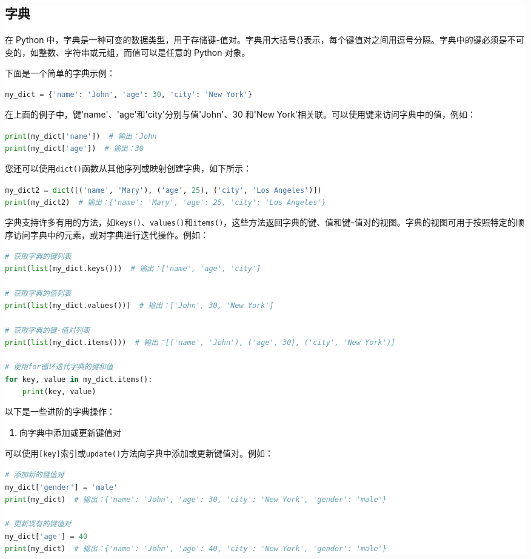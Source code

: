 ## 字典

在 Python 中，字典是一种可变的数据类型，用于存储键-值对。字典用大括号{}表示，每个键值对之间用逗号分隔。字典中的键必须是不可变的，如整数、字符串或元组，而值可以是任意的 Python 对象。

下面是一个简单的字典示例：

```python
my_dict = {'name': 'John', 'age': 30, 'city': 'New York'}
```

在上面的例子中，键'name'、'age'和'city'分别与值'John'、30 和'New York'相关联。可以使用键来访问字典中的值，例如：

```python
print(my_dict['name'])  # 输出：John
print(my_dict['age'])  # 输出：30
```

您还可以使用`dict()`函数从其他序列或映射创建字典，如下所示：

```python
my_dict2 = dict([('name', 'Mary'), ('age', 25), ('city', 'Los Angeles')])
print(my_dict2)  # 输出：{'name': 'Mary', 'age': 25, 'city': 'Los Angeles'}
```

字典支持许多有用的方法，如`keys()`、`values()`和`items()`，这些方法返回字典的键、值和键-值对的视图。字典的视图可用于按照特定的顺序访问字典中的元素，或对字典进行迭代操作。例如：

```python
# 获取字典的键列表
print(list(my_dict.keys()))  # 输出：['name', 'age', 'city']

# 获取字典的值列表
print(list(my_dict.values()))  # 输出：['John', 30, 'New York']

# 获取字典的键-值对列表
print(list(my_dict.items()))  # 输出：[('name', 'John'), ('age', 30), ('city', 'New York')]

# 使用for循环迭代字典的键和值
for key, value in my_dict.items():
    print(key, value)
```

以下是一些进阶的字典操作：

1. 向字典中添加或更新键值对

可以使用`[key]`索引或`update()`方法向字典中添加或更新键值对。例如：

```python
# 添加新的键值对
my_dict['gender'] = 'male'
print(my_dict)  # 输出：{'name': 'John', 'age': 30, 'city': 'New York', 'gender': 'male'}

# 更新现有的键值对
my_dict['age'] = 40
print(my_dict)  # 输出：{'name': 'John', 'age': 40, 'city': 'New York', 'gender': 'male'}
```
